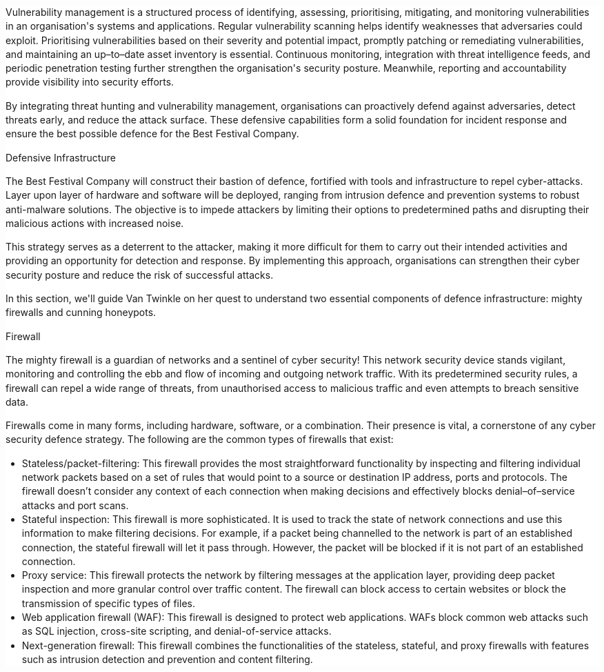 Vulnerability management is a structured process of identifying, assessing, prioritising, mitigating, and monitoring vulnerabilities in an organisation's systems and applications. Regular vulnerability scanning helps identify weaknesses that adversaries could exploit. Prioritising vulnerabilities based on their severity and potential impact, promptly patching or remediating vulnerabilities, and maintaining an up–to–date asset inventory is essential. Continuous monitoring, integration with threat intelligence feeds, and periodic penetration testing further strengthen the organisation's security posture. Meanwhile, reporting and accountability provide visibility into security efforts.

By integrating threat hunting and vulnerability management, organisations can proactively defend against adversaries, detect threats early, and reduce the attack surface. These defensive capabilities form a solid foundation for incident response and ensure the best possible defence for the Best Festival Company.

Defensive Infrastructure

The Best Festival Company will construct their bastion of defence, fortified with tools and infrastructure to repel cyber-attacks. Layer upon layer of hardware and software will be deployed, ranging from intrusion defence and prevention systems to robust anti-malware solutions. The objective is to impede attackers by limiting their options to predetermined paths and disrupting their malicious actions with increased noise.

This strategy serves as a deterrent to the attacker, making it more difficult for them to carry out their intended activities and providing an opportunity for detection and response. By implementing this approach, organisations can strengthen their cyber security posture and reduce the risk of successful attacks.

In this section, we'll guide Van Twinkle on her quest to understand two essential components of defence infrastructure: mighty firewalls and cunning honeypots.

Firewall

The mighty firewall is a guardian of networks and a sentinel of cyber security! This network security device stands vigilant, monitoring and controlling the ebb and flow of incoming and outgoing network traffic. With its predetermined security rules, a firewall can repel a wide range of threats, from unauthorised access to malicious traffic and even attempts to breach sensitive data.

Firewalls come in many forms, including hardware, software, or a combination. Their presence is vital, a cornerstone of any cyber security defence strategy. The following are the common types of firewalls that exist:

- Stateless/packet-filtering: This firewall provides the most straightforward functionality by inspecting and filtering individual network packets based on a set of rules that would point to a source or destination IP address, ports and protocols. The firewall doesn’t consider any context of each connection when making decisions and effectively blocks denial–of–service attacks and port scans.
- Stateful inspection: This firewall is more sophisticated. It is used to track the state of network connections and use this information to make filtering decisions. For example, if a packet being channelled to the network is part of an established connection, the stateful firewall will let it pass through. However, the packet will be blocked if it is not part of an established connection.
- Proxy service: This firewall protects the network by filtering messages at the application layer, providing deep packet inspection and more granular control over traffic content. The firewall can block access to certain websites or block the transmission of specific types of files.
- Web application firewall (WAF): This firewall is designed to protect web applications. WAFs block common web attacks such as SQL injection, cross-site scripting, and denial-of-service attacks.
- Next-generation firewall: This firewall combines the functionalities of the stateless, stateful, and proxy firewalls with features such as intrusion detection and prevention and content filtering.
